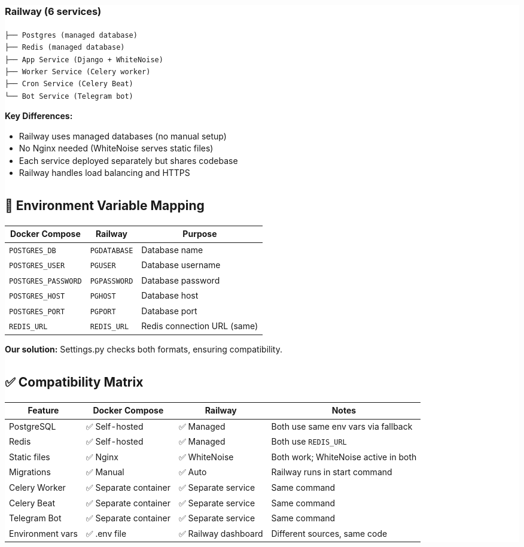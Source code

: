 ### Railway (6 services)
```
├── Postgres (managed database)
├── Redis (managed database)
├── App Service (Django + WhiteNoise)
├── Worker Service (Celery worker)
├── Cron Service (Celery Beat)
└── Bot Service (Telegram bot)
```

**Key Differences:**
- Railway uses managed databases (no manual setup)
- No Nginx needed (WhiteNoise serves static files)
- Each service deployed separately but shares codebase
- Railway handles load balancing and HTTPS

## 🔄 Environment Variable Mapping

| Docker Compose | Railway | Purpose |
|----------------|---------|---------|
| `POSTGRES_DB` | `PGDATABASE` | Database name |
| `POSTGRES_USER` | `PGUSER` | Database username |
| `POSTGRES_PASSWORD` | `PGPASSWORD` | Database password |
| `POSTGRES_HOST` | `PGHOST` | Database host |
| `POSTGRES_PORT` | `PGPORT` | Database port |
| `REDIS_URL` | `REDIS_URL` | Redis connection URL (same) |

**Our solution:** Settings.py checks both formats, ensuring compatibility.

## ✅ Compatibility Matrix

| Feature | Docker Compose | Railway | Notes |
|---------|----------------|---------|-------|
| PostgreSQL | ✅ Self-hosted | ✅ Managed | Both use same env vars via fallback |
| Redis | ✅ Self-hosted | ✅ Managed | Both use `REDIS_URL` |
| Static files | ✅ Nginx | ✅ WhiteNoise | Both work; WhiteNoise active in both |
| Migrations | ✅ Manual | ✅ Auto | Railway runs in start command |
| Celery Worker | ✅ Separate container | ✅ Separate service | Same command |
| Celery Beat | ✅ Separate container | ✅ Separate service | Same command |
| Telegram Bot | ✅ Separate container | ✅ Separate service | Same command |
| Environment vars | ✅ .env file | ✅ Railway dashboard | Different sources, same code |
